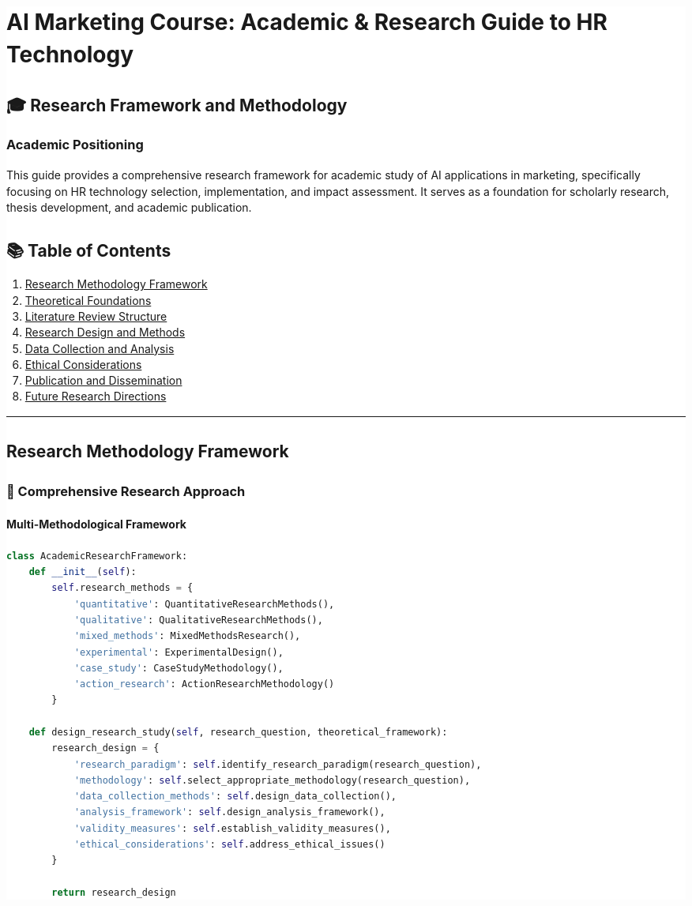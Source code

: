 # AI Marketing Course: Academic & Research Guide to HR Technology

## 🎓 Research Framework and Methodology

### Academic Positioning
This guide provides a comprehensive research framework for academic study of AI applications in marketing, specifically focusing on HR technology selection, implementation, and impact assessment. It serves as a foundation for scholarly research, thesis development, and academic publication.

## 📚 Table of Contents
1. [Research Methodology Framework](#research-methodology-framework)
2. [Theoretical Foundations](#theoretical-foundations)
3. [Literature Review Structure](#literature-review-structure)
4. [Research Design and Methods](#research-design-and-methods)
5. [Data Collection and Analysis](#data-collection-and-analysis)
6. [Ethical Considerations](#ethical-considerations)
7. [Publication and Dissemination](#publication-and-dissemination)
8. [Future Research Directions](#future-research-directions)

---

## Research Methodology Framework

### 🔬 Comprehensive Research Approach

#### Multi-Methodological Framework
```python
class AcademicResearchFramework:
    def __init__(self):
        self.research_methods = {
            'quantitative': QuantitativeResearchMethods(),
            'qualitative': QualitativeResearchMethods(),
            'mixed_methods': MixedMethodsResearch(),
            'experimental': ExperimentalDesign(),
            'case_study': CaseStudyMethodology(),
            'action_research': ActionResearchMethodology()
        }
    
    def design_research_study(self, research_question, theoretical_framework):
        research_design = {
            'research_paradigm': self.identify_research_paradigm(research_question),
            'methodology': self.select_appropriate_methodology(research_question),
            'data_collection_methods': self.design_data_collection(),
            'analysis_framework': self.design_analysis_framework(),
            'validity_measures': self.establish_validity_measures(),
            'ethical_considerations': self.address_ethical_issues()
        }
        
        return research_design
```
